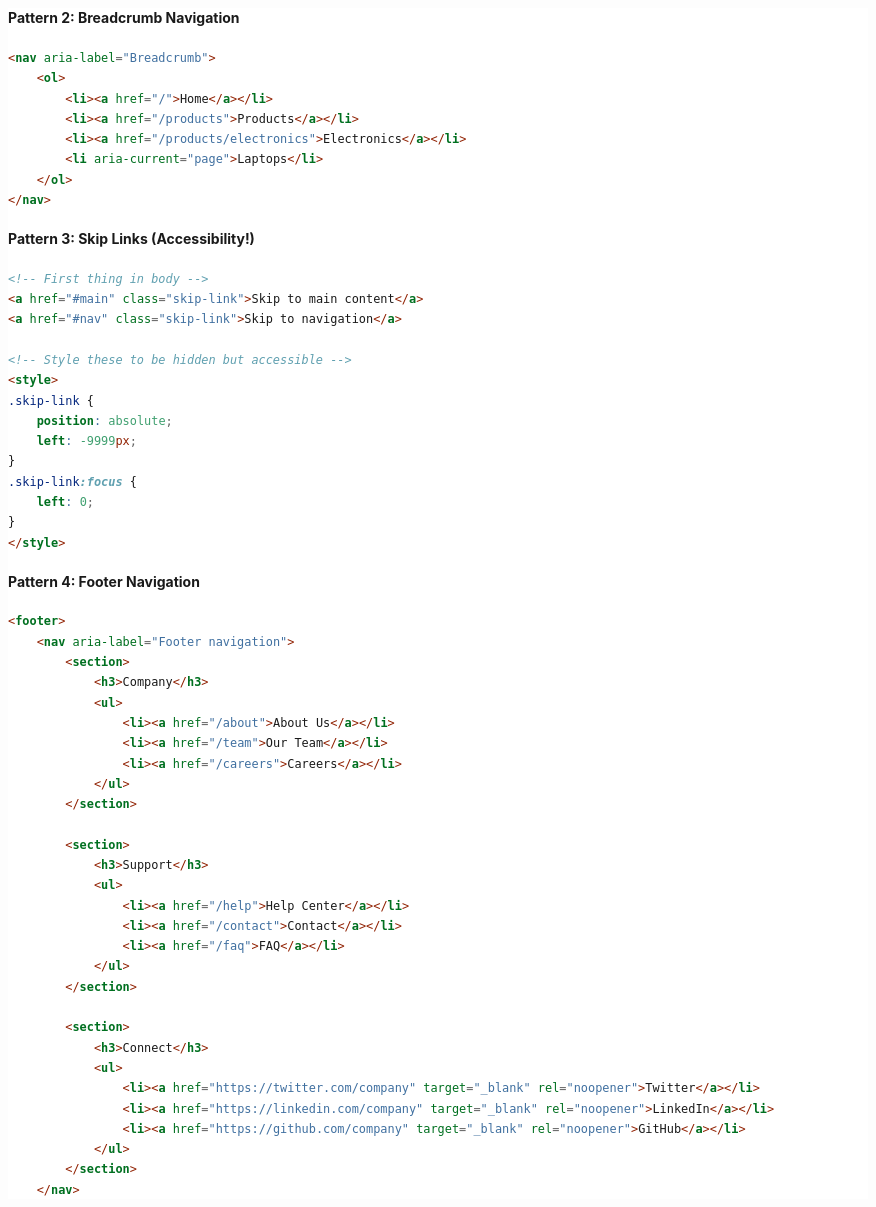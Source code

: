 #### Pattern 2: Breadcrumb Navigation
```html
<nav aria-label="Breadcrumb">
    <ol>
        <li><a href="/">Home</a></li>
        <li><a href="/products">Products</a></li>
        <li><a href="/products/electronics">Electronics</a></li>
        <li aria-current="page">Laptops</li>
    </ol>
</nav>
```

#### Pattern 3: Skip Links (Accessibility!)
```html
<!-- First thing in body -->
<a href="#main" class="skip-link">Skip to main content</a>
<a href="#nav" class="skip-link">Skip to navigation</a>

<!-- Style these to be hidden but accessible -->
<style>
.skip-link {
    position: absolute;
    left: -9999px;
}
.skip-link:focus {
    left: 0;
}
</style>
```

#### Pattern 4: Footer Navigation
```html
<footer>
    <nav aria-label="Footer navigation">
        <section>
            <h3>Company</h3>
            <ul>
                <li><a href="/about">About Us</a></li>
                <li><a href="/team">Our Team</a></li>
                <li><a href="/careers">Careers</a></li>
            </ul>
        </section>
        
        <section>
            <h3>Support</h3>
            <ul>
                <li><a href="/help">Help Center</a></li>
                <li><a href="/contact">Contact</a></li>
                <li><a href="/faq">FAQ</a></li>
            </ul>
        </section>
        
        <section>
            <h3>Connect</h3>
            <ul>
                <li><a href="https://twitter.com/company" target="_blank" rel="noopener">Twitter</a></li>
                <li><a href="https://linkedin.com/company" target="_blank" rel="noopener">LinkedIn</a></li>
                <li><a href="https://github.com/company" target="_blank" rel="noopener">GitHub</a></li>
            </ul>
        </section>
    </nav>
```